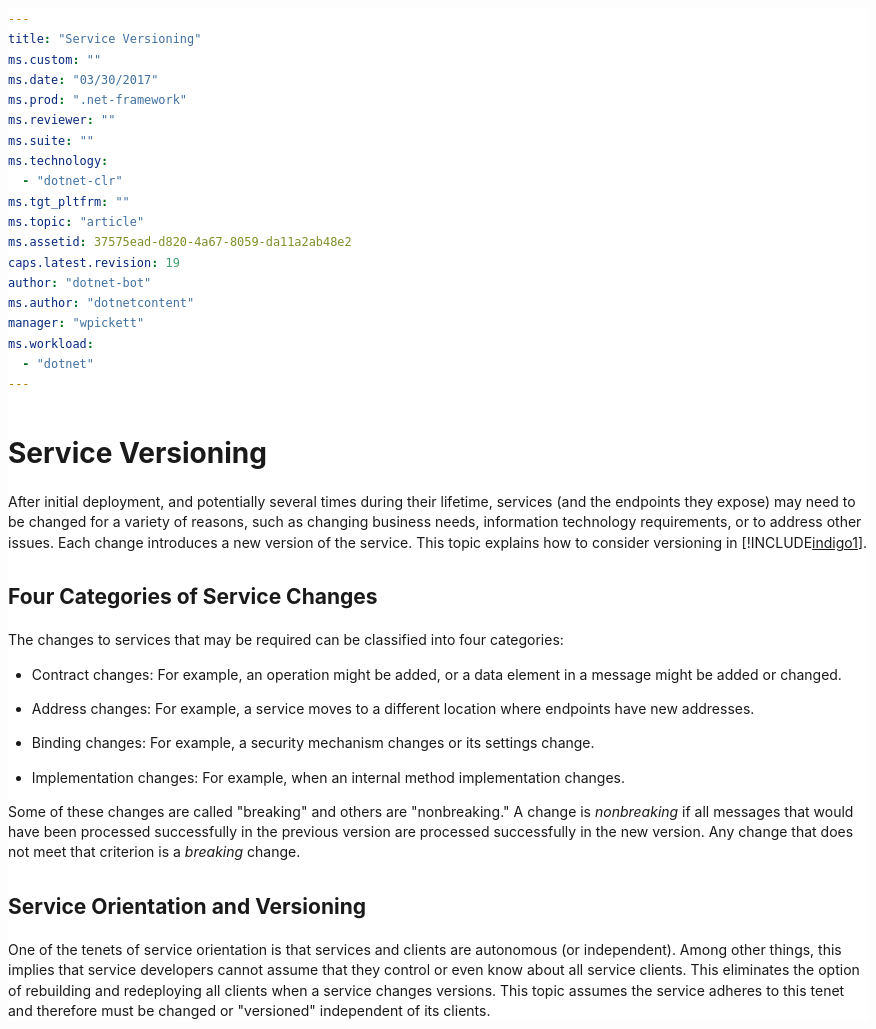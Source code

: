 ```yaml
---
title: "Service Versioning"
ms.custom: ""
ms.date: "03/30/2017"
ms.prod: ".net-framework"
ms.reviewer: ""
ms.suite: ""
ms.technology: 
  - "dotnet-clr"
ms.tgt_pltfrm: ""
ms.topic: "article"
ms.assetid: 37575ead-d820-4a67-8059-da11a2ab48e2
caps.latest.revision: 19
author: "dotnet-bot"
ms.author: "dotnetcontent"
manager: "wpickett"
ms.workload: 
  - "dotnet"
---
```

# Service Versioning
After initial deployment, and potentially several times during their lifetime, services (and the endpoints they expose) may need to be changed for a variety of reasons, such as changing business needs, information technology requirements, or to address other issues. Each change introduces a new version of the service. This topic explains how to consider versioning in [!INCLUDE[indigo1](../../../includes/indigo1-md.md)].  
  
## Four Categories of Service Changes  
 The changes to services that may be required can be classified into four categories:  
  
-   Contract changes: For example, an operation might be added, or a data element in a message might be added or changed.  
  
-   Address changes: For example, a service moves to a different location where endpoints have new addresses.  
  
-   Binding changes: For example, a security mechanism changes or its settings change.  
  
-   Implementation changes: For example, when an internal method implementation changes.  
  
 Some of these changes are called "breaking" and others are "nonbreaking." A change is *nonbreaking* if all messages that would have been processed successfully in the previous version are processed successfully in the new version. Any change that does not meet that criterion is a *breaking* change.  
  
## Service Orientation and Versioning  
 One of the tenets of service orientation is that services and clients are autonomous (or independent). Among other things, this implies that service developers cannot assume that they control or even know about all service clients. This eliminates the option of rebuilding and redeploying all clients when a service changes versions. This topic assumes the service adheres to this tenet and therefore must be changed or "versioned" independent of its clients.  
  